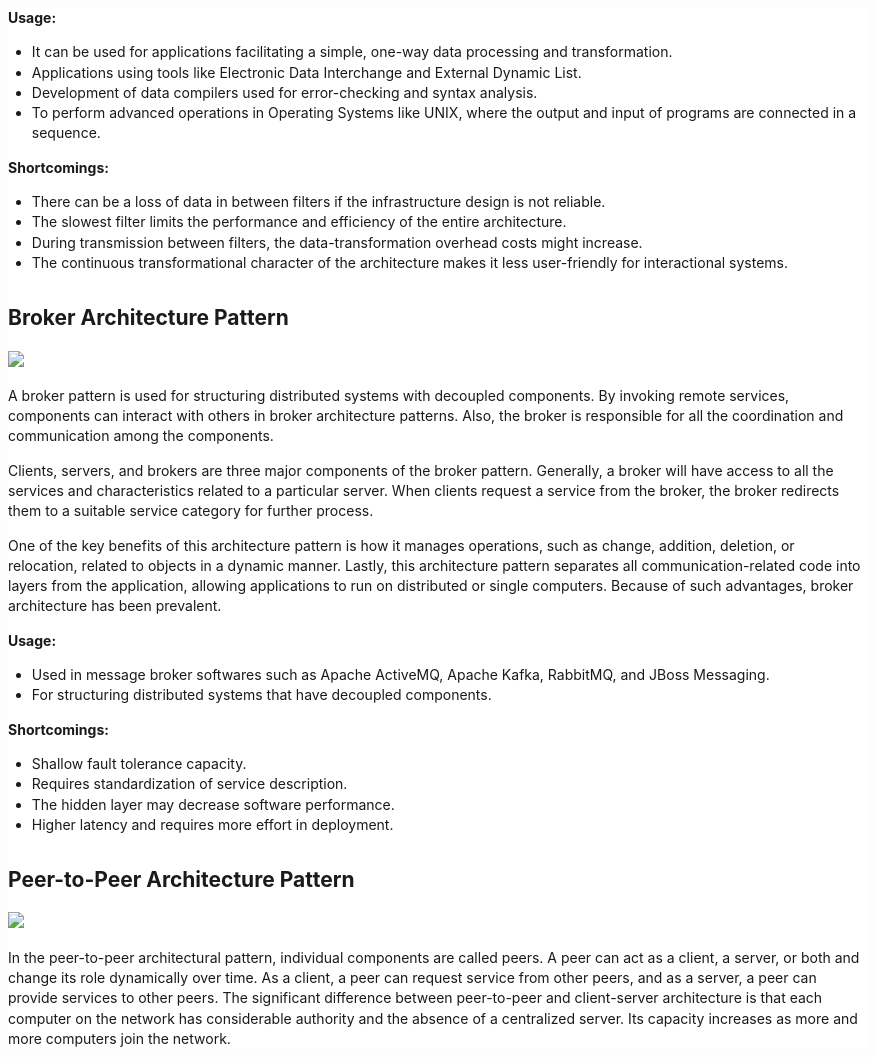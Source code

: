 **Usage:**

- It can be used for applications facilitating a simple, one-way data processing and transformation.
- Applications using tools like Electronic Data Interchange and External Dynamic List.
- Development of data compilers used for error-checking and syntax analysis.
- To perform advanced operations in Operating Systems like UNIX, where the output and input of programs are connected in a sequence.

**Shortcomings:**

- There can be a loss of data in between filters if the infrastructure design is not reliable.
- The slowest filter limits the performance and efficiency of the entire architecture.
- During transmission between filters, the data-transformation overhead costs might increase.
- The continuous transformational character of the architecture makes it less user-friendly for interactional systems.

## Broker Architecture Pattern

![](img/Business-Centric%20architectures%20and%20testability/broker-architecture-pattern.png)

A broker pattern is used for structuring distributed systems with decoupled components. By invoking remote services, components can interact with others in broker architecture patterns. Also, the broker is responsible for all the coordination and communication among the components.

Clients, servers, and brokers are three major components of the broker pattern. Generally, a broker will have access to all the services and characteristics related to a particular server. When clients request a service from the broker, the broker redirects them to a suitable service category for further process.

One of the key benefits of this architecture pattern is how it manages operations, such as change, addition, deletion, or relocation, related to objects in a dynamic manner. Lastly, this architecture pattern separates all communication-related code into layers from the application, allowing applications to run on distributed or single computers. Because of such advantages, broker architecture has been prevalent.

**Usage:**

- Used in message broker softwares such as Apache ActiveMQ, Apache Kafka, RabbitMQ, and JBoss Messaging.
- For structuring distributed systems that have decoupled components.

**Shortcomings:**

- Shallow fault tolerance capacity.
- Requires standardization of service description.
- The hidden layer may decrease software performance.
- Higher latency and requires more effort in deployment.
## Peer-to-Peer Architecture Pattern

![](img/Business-Centric%20architectures%20and%20testability/peer-to-peer-architecture-pattern.png)

In the peer-to-peer architectural pattern, individual components are called peers. A peer can act as a client, a server, or both and change its role dynamically over time. As a client, a peer can request service from other peers, and as a server, a peer can provide services to other peers. The significant difference between peer-to-peer and client-server architecture is that each computer on the network has considerable authority and the absence of a centralized server. Its capacity increases as more and more computers join the network.
